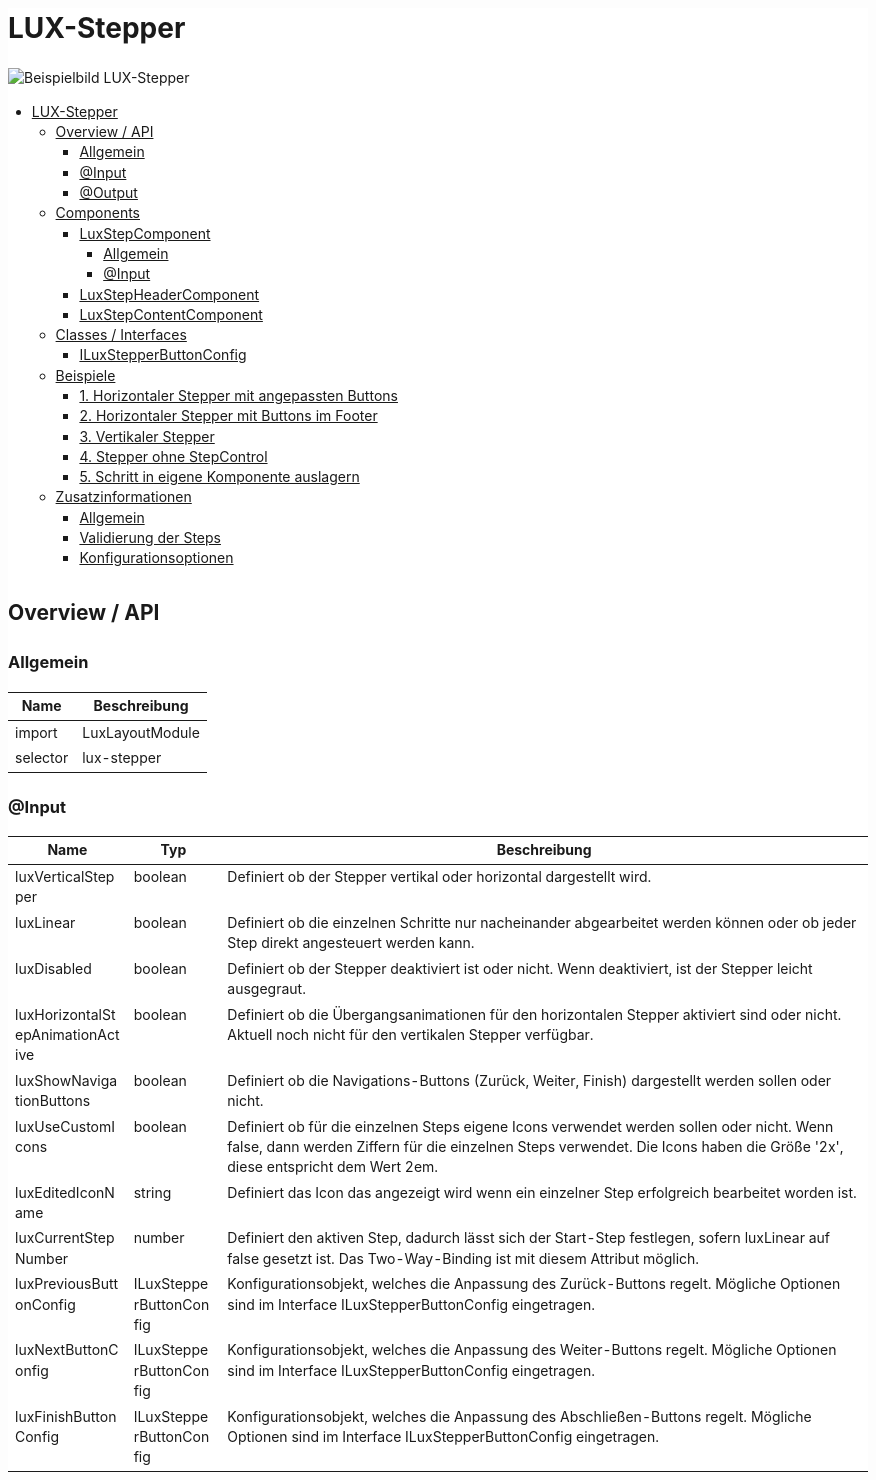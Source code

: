 # LUX-Stepper

![Beispielbild LUX-Stepper](https://raw.githubusercontent.com/wiki/IHK-GfI/lux-components/Versions/v15/lux‐stepper-v15-img.png)

- [LUX-Stepper](#lux-stepper)
  - [Overview / API](#overview--api)
    - [Allgemein](#allgemein)
    - [@Input](#input)
    - [@Output](#output)
  - [Components](#components)
    - [LuxStepComponent](#luxstepcomponent)
      - [Allgemein](#allgemein-1)
      - [@Input](#input-1)
    - [LuxStepHeaderComponent](#luxstepheadercomponent)
    - [LuxStepContentComponent](#luxstepcontentcomponent)
  - [Classes / Interfaces](#classes--interfaces)
    - [ILuxStepperButtonConfig](#iluxstepperbuttonconfig)
  - [Beispiele](#beispiele)
    - [1. Horizontaler Stepper mit angepassten Buttons](#1-horizontaler-stepper-mit-angepassten-buttons)
    - [2. Horizontaler Stepper mit Buttons im Footer](#2-horizontaler-stepper-mit-buttons-im-footer)
    - [3. Vertikaler Stepper](#3-vertikaler-stepper)
    - [4. Stepper ohne StepControl](#4-stepper-ohne-stepcontrol)
    - [5. Schritt in eigene Komponente auslagern](#5-schritt-in-eigene-komponente-auslagern)
  - [Zusatzinformationen](#zusatzinformationen)
    - [Allgemein](#allgemein-2)
    - [Validierung der Steps](#validierung-der-steps)
    - [Konfigurationsoptionen](#konfigurationsoptionen)

## Overview / API

### Allgemein

| Name     | Beschreibung    |
| -------- | --------------- |
| import   | LuxLayoutModule |
| selector | lux-stepper     |

### @Input

| Name                             | Typ                     | Beschreibung                                                                                                                                                                                                            |
| -------------------------------- | ----------------------- | ----------------------------------------------------------------------------------------------------------------------------------------------------------------------------------------------------------------------- |
| luxVerticalStepper               | boolean                 | Definiert ob der Stepper vertikal oder horizontal dargestellt wird.                                                                                                                                                     |
| luxLinear                        | boolean                 | Definiert ob die einzelnen Schritte nur nacheinander abgearbeitet werden können oder ob jeder Step direkt angesteuert werden kann.                                                                                      |
| luxDisabled                      | boolean                 | Definiert ob der Stepper deaktiviert ist oder nicht. Wenn deaktiviert, ist der Stepper leicht ausgegraut.                                                                                                               |
| luxHorizontalStepAnimationActive | boolean                 | Definiert ob die Übergangsanimationen für den horizontalen Stepper aktiviert sind oder nicht. Aktuell noch nicht für den vertikalen Stepper verfügbar.                                                                  |
| luxShowNavigationButtons         | boolean                 | Definiert ob die Navigations-Buttons (Zurück, Weiter, Finish) dargestellt werden sollen oder nicht.                                                                                                                     |
| luxUseCustomIcons                | boolean                 | Definiert ob für die einzelnen Steps eigene Icons verwendet werden sollen oder nicht. Wenn false, dann werden Ziffern für die einzelnen Steps verwendet. Die Icons haben die Größe '2x', diese entspricht dem Wert 2em. |
| luxEditedIconName                | string                  | Definiert das Icon das angezeigt wird wenn ein einzelner Step erfolgreich bearbeitet worden ist.                                                                                                                        |
| luxCurrentStepNumber             | number                  | Definiert den aktiven Step, dadurch lässt sich der Start-Step festlegen, sofern luxLinear auf false gesetzt ist. Das Two-Way-Binding ist mit diesem Attribut möglich.                                                   |
| luxPreviousButtonConfig          | ILuxStepperButtonConfig | Konfigurationsobjekt, welches die Anpassung des Zurück-Buttons regelt. Mögliche Optionen sind im Interface ILuxStepperButtonConfig eingetragen.                                                                         |
| luxNextButtonConfig              | ILuxStepperButtonConfig | Konfigurationsobjekt, welches die Anpassung des Weiter-Buttons regelt. Mögliche Optionen sind im Interface ILuxStepperButtonConfig eingetragen.                                                                         |
| luxFinishButtonConfig            | ILuxStepperButtonConfig | Konfigurationsobjekt, welches die Anpassung des Abschließen-Buttons regelt. Mögliche Optionen sind im Interface ILuxStepperButtonConfig eingetragen.                                                                    |